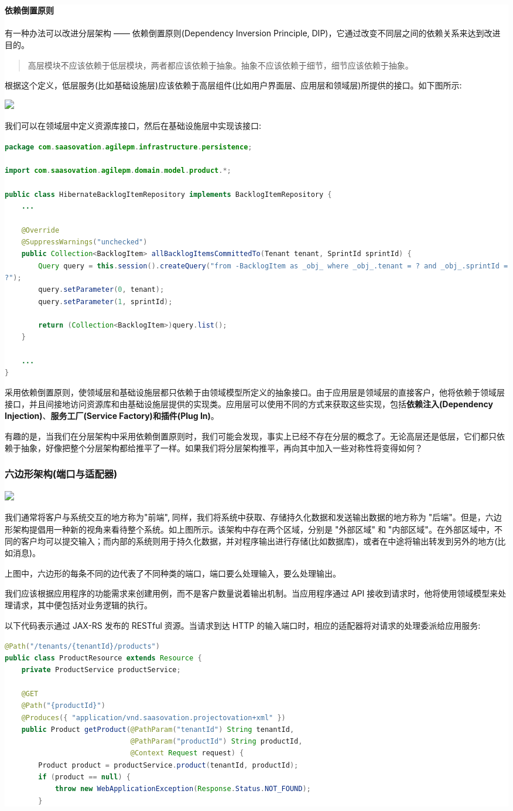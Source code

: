 #### 依赖倒置原则

有一种办法可以改进分层架构 —— 依赖倒置原则(Dependency Inversion Principle, DIP)，它通过改变不同层之间的依赖关系来达到改进目的。

> 高层模块不应该依赖于低层模块，两者都应该依赖于抽象。抽象不应该依赖于细节，细节应该依赖于抽象。

根据这个定义，低层服务(比如基础设施层)应该依赖于高层组件(比如用户界面层、应用层和领域层)所提供的接口。如下图所示:

![]( {{site.url}}/asset/implementing-ddd-architecture-layer-01.jpg )

我们可以在领域层中定义资源库接口，然后在基础设施层中实现该接口:

```java
package com.saasovation.agilepm.infrastructure.persistence;

import com.saasovation.agilepm.domain.model.product.*;

public class HibernateBacklogItemRepository implements BacklogItemRepository {
    ...

    @Override
    @SuppressWarnings("unchecked")
    public Collection<BacklogItem> allBacklogItemsCommittedTo(Tenant tenant, SprintId sprintId) {
        Query query = this.session().createQuery("from -BacklogItem as _obj_ where _obj_.tenant = ? and _obj_.sprintId = ?");
        query.setParameter(0, tenant);
        query.setParameter(1, sprintId);

        return (Collection<BacklogItem>)query.list();
    }

    ...
}
```

采用依赖倒置原则，使领域层和基础设施层都只依赖于由领域模型所定义的抽象接口。由于应用层是领域层的直接客户，他将依赖于领域层接口，并且间接地访问资源库和由基础设施层提供的实现类。应用层可以使用不同的方式来获取这些实现，包括**依赖注入(Dependency Injection)**、**服务工厂(Service Factory)**和**插件(Plug In)**。

有趣的是，当我们在分层架构中采用依赖倒置原则时，我们可能会发现，事实上已经不存在分层的概念了。无论高层还是低层，它们都只依赖于抽象，好像把整个分层架构都给推平了一样。如果我们将分层架构推平，再向其中加入一些对称性将变得如何？

### 六边形架构(端口与适配器)

![]( {{site.url}}/asset/implementing-ddd-architecture-layer-02.jpg )

我们通常将客户与系统交互的地方称为"前端", 同样，我们将系统中获取、存储持久化数据和发送输出数据的地方称为 "后端"。但是，六边形架构提倡用一种新的视角来看待整个系统。如上图所示。该架构中存在两个区域，分别是 "外部区域" 和 "内部区域"。在外部区域中，不同的客户均可以提交输入；而内部的系统则用于持久化数据，并对程序输出进行存储(比如数据库)，或者在中途将输出转发到另外的地方(比如消息)。

上图中，六边形的每条不同的边代表了不同种类的端口，端口要么处理输入，要么处理输出。

我们应该根据应用程序的功能需求来创建用例，而不是客户数量说着输出机制。当应用程序通过 API 接收到请求时，他将使用领域模型来处理请求，其中便包括对业务逻辑的执行。

以下代码表示通过 JAX-RS 发布的 RESTful 资源。当请求到达 HTTP 的输入端口时，相应的适配器将对请求的处理委派给应用服务:

```java
@Path("/tenants/{tenantId}/products")
public class ProductResource extends Resource {
    private ProductService productService;

    @GET
    @Path("{productId}")
    @Produces({ "application/vnd.saasovation.projectovation+xml" })
    public Product getProduct(@PathParam("tenantId") String tenantId,
                              @PathParam("productId") String productId, 
                              @Context Request request) {
        Product product = productService.product(tenantId, productId);
        if (product == null) {
            throw new WebApplicationException(Response.Status.NOT_FOUND);
        }
```